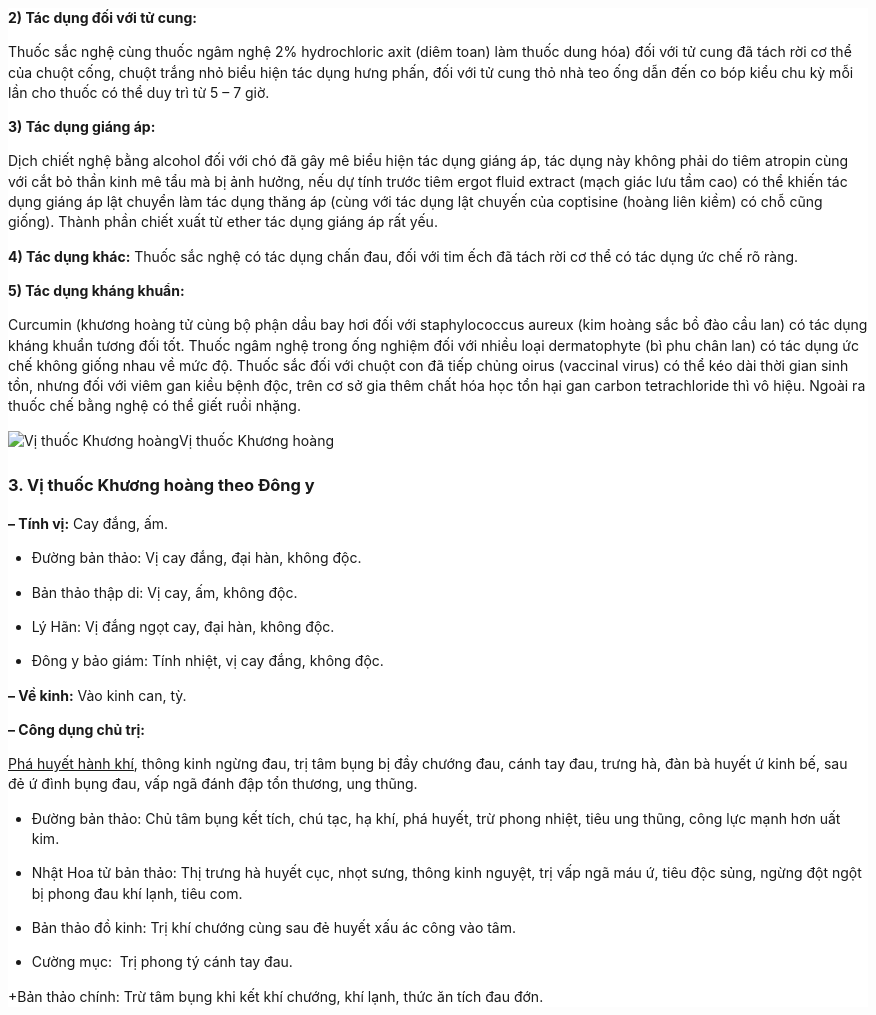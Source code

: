 **2) Tác dụng đối với tử cung:**

Thuốc sắc nghệ cùng thuốc ngâm nghệ 2% hydrochloric axit (diêm toan) làm thuốc dung hóa) đối với tử cung đã tách rời cơ thể của chuột cống, chuột trắng nhỏ biểu hiện tác dụng hưng phấn, đối với tử cung thỏ nhà teo ống dẫn đến co bóp kiểu chu kỳ mỗi lần cho thuốc có thể duy trì từ 5 – 7 giờ.

**3) Tác dụng giáng áp:**

Dịch chiết nghệ bằng alcohol đối với chó đã gây mê biểu hiện tác dụng giáng áp, tác dụng này không phải do tiêm atropin cùng với cắt bỏ thần kinh mê tẩu mà bị ảnh hưởng, nếu dự tính trước tiêm ergot fluid extract (mạch giác lưu tầm cao) có thể khiến tác dụng giáng áp lật chuyển làm tác dụng thăng áp (cùng với tác dụng lật chuyến của coptisine (hoàng liên kiềm) có chỗ cũng giống). Thành phần chiết xuất từ ether tác dụng giáng áp rất yếu.

**4) Tác dụng khác:** Thuốc sắc nghệ có tác dụng chấn đau, đối với tim ếch đã tách rời cơ thể có tác dụng ức chế rõ ràng.

**5) Tác dụng kháng khuẩn:**

Curcumin (khương hoàng tử cùng bộ phận dầu bay hơi đối với staphylococcus aureux (kim hoàng sắc bồ đào cầu lan) có tác dụng kháng khuẩn tương đối tốt. Thuốc ngâm nghệ trong ống nghiệm đối với nhiều loại dermatophyte (bì phu chân lan) có tác dụng ức chế không giống nhau về mức độ. Thuốc sắc đối với chuột con đã tiếp chủng oirus (vaccinal virus) có thể kéo dài thời gian sinh tồn, nhưng đối với viêm gan kiều bệnh độc, trên cơ sở gia thêm chất hóa học tổn hại gan carbon tetrachloride thì vô hiệu. Ngoài ra thuốc chế bằng nghệ có thể giết ruồi nhặng.

![Vị thuốc Khương hoàng](/imgs/yhctvn/Vi-thuoc-Khuong-hoang.jpg)Vị thuốc Khương hoàng

### 3. Vị thuốc Khương hoàng theo Đông y

**– Tính vị:** Cay đắng, ấm. 

+ Đường bản thảo: Vị cay đắng, đại hàn, không độc. 

+ Bản thảo thập di: Vị cay, ấm, không độc. 

+ Lý Hãn: Vị đắng ngọt cay, đại hàn, không độc.

+ Đông y bảo giám: Tính nhiệt, vị cay đắng, không độc. 

**– Về kinh:** Vào kinh can, tỳ. 

**– Công dụng chủ trị:**

[Phá huyết hành khí](/yhctvn/dai-cuong-cac-thuoc-ve-huyet/), thông kinh ngừng đau, trị tâm bụng bị đầy chướng đau, cánh tay đau, trưng hà, đàn bà huyết ứ kinh bế, sau đẻ ứ đình bụng đau, vấp ngã đánh đập tổn thương, ung thũng.

+ Đường bản thảo: Chủ tâm bụng kết tích, chú tạc, hạ khí, phá huyết, trừ phong nhiệt, tiêu ung thũng, công lực mạnh hơn uất kim.

+ Nhật Hoa tử bản thảo: Thị trưng hà huyết cục, nhọt sưng, thông kinh nguyệt, trị vấp ngã máu ứ, tiêu độc sủng, ngừng đột ngột bị phong đau khí lạnh, tiêu com.

+ Bản thảo đồ kinh: Trị khí chướng cùng sau đẻ huyết xấu ác công vào tâm. 

+ Cường mục:  Trị phong tý cánh tay đau. 

+Bản thảo chính: Trừ tâm bụng khi kết khí chướng, khí lạnh, thức ăn tích đau đớn.
